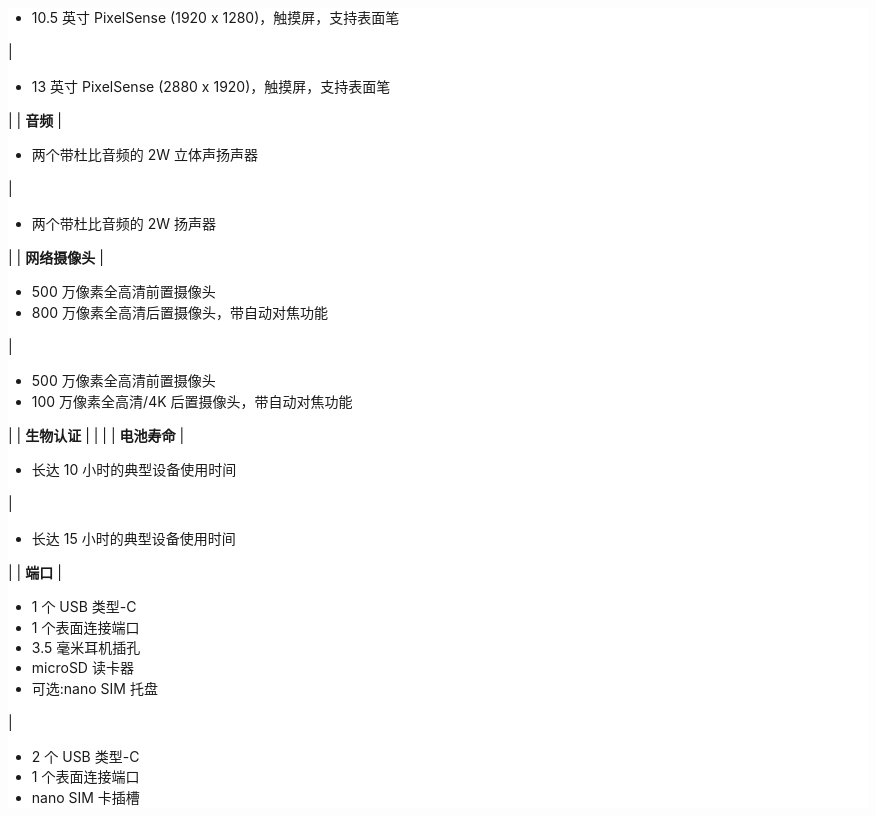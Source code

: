 *   10.5 英寸 PixelSense (1920 x 1280)，触摸屏，支持表面笔

 | 

*   13 英寸 PixelSense (2880 x 1920)，触摸屏，支持表面笔

 |
| **音频** | 

*   两个带杜比音频的 2W 立体声扬声器

 | 

*   两个带杜比音频的 2W 扬声器

 |
| **网络摄像头** | 

*   500 万像素全高清前置摄像头
*   800 万像素全高清后置摄像头，带自动对焦功能

 | 

*   500 万像素全高清前置摄像头
*   100 万像素全高清/4K 后置摄像头，带自动对焦功能

 |
| **生物认证** |  |  |
| **电池寿命** | 

*   长达 10 小时的典型设备使用时间

 | 

*   长达 15 小时的典型设备使用时间

 |
| **端口** | 

*   1 个 USB 类型-C
*   1 个表面连接端口
*   3.5 毫米耳机插孔
*   microSD 读卡器
*   可选:nano SIM 托盘

 | 

*   2 个 USB 类型-C
*   1 个表面连接端口
*   nano SIM 卡插槽
